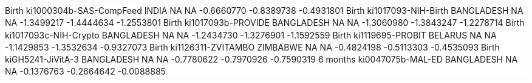 Birth       ki1000304b-SAS-CompFeed    INDIA                          NA                   NA                -0.6660770   -0.8389738   -0.4931801
Birth       ki1017093-NIH-Birth        BANGLADESH                     NA                   NA                -1.3499217   -1.4444634   -1.2553801
Birth       ki1017093b-PROVIDE         BANGLADESH                     NA                   NA                -1.3060980   -1.3843247   -1.2278714
Birth       ki1017093c-NIH-Crypto      BANGLADESH                     NA                   NA                -1.2434730   -1.3276901   -1.1592559
Birth       ki1119695-PROBIT           BELARUS                        NA                   NA                -1.1429853   -1.3532634   -0.9327073
Birth       ki1126311-ZVITAMBO         ZIMBABWE                       NA                   NA                -0.4824198   -0.5113303   -0.4535093
Birth       kiGH5241-JiVitA-3          BANGLADESH                     NA                   NA                -0.7780622   -0.7970926   -0.7590319
6 months    ki0047075b-MAL-ED          BANGLADESH                     NA                   NA                -0.1376763   -0.2664642   -0.0088885
